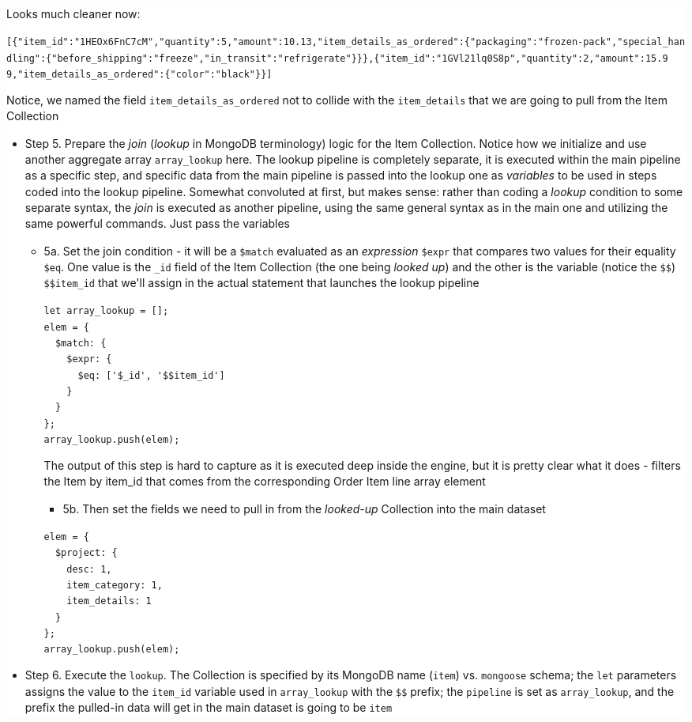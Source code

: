   Looks much cleaner now:

  ```
  [{"item_id":"1HEOx6FnC7cM","quantity":5,"amount":10.13,"item_details_as_ordered":{"packaging":"frozen-pack","special_handling":{"before_shipping":"freeze","in_transit":"refrigerate"}}},{"item_id":"1GVl21lq0S8p","quantity":2,"amount":15.99,"item_details_as_ordered":{"color":"black"}}]
  ```

  Notice, we named the field `item_details_as_ordered` not to collide with the `item_details` that we are going to pull from the Item Collection

- Step 5. Prepare the *join* (*lookup* in MongoDB terminology) logic for the Item Collection. Notice how we initialize and use another aggregate array `array_lookup` here. The lookup pipeline is completely separate, it is executed within the main pipeline as a specific step, and specific data from the main pipeline is passed into the lookup one as *variables* to be used in steps coded into the lookup pipeline. Somewhat convoluted at first, but makes sense: rather than coding a *lookup* condition to some separate syntax, the *join* is executed as another pipeline, using the same general syntax as in the main one and utilizing the same powerful commands. Just pass the variables

  * 5a. Set the join condition - it will be a `$match` evaluated as an *expression* `$expr` that compares two values for their equality `$eq`. One value is the `_id` field of the Item Collection (the one being *looked up*) and the other is the variable (notice the `$$`) `$$item_id` that we'll assign in the actual statement that launches the lookup pipeline

    ```
    let array_lookup = [];
    elem = {
      $match: {
        $expr: {
          $eq: ['$_id', '$$item_id']
        }
      }
    };
    array_lookup.push(elem);
    ```

    The output of this step is hard to capture as it is executed deep inside the engine, but it is pretty clear what it does - filters the Item by item_id that comes from the corresponding Order Item line array element

    * 5b. Then set the fields we need to pull in from the *looked-up* Collection into the main dataset

    ```
    elem = {
      $project: {
        desc: 1,
        item_category: 1,
        item_details: 1
      }
    };
    array_lookup.push(elem);
    ```

- Step 6. Execute the `lookup`. The Collection is specified by its MongoDB name (`item`) vs. `mongoose` schema; the `let` parameters assigns the value to the `item_id` variable used in `array_lookup` with the `$$` prefix; the `pipeline` is set as `array_lookup`, and the prefix the pulled-in data will get in the main dataset is going to be `item`
